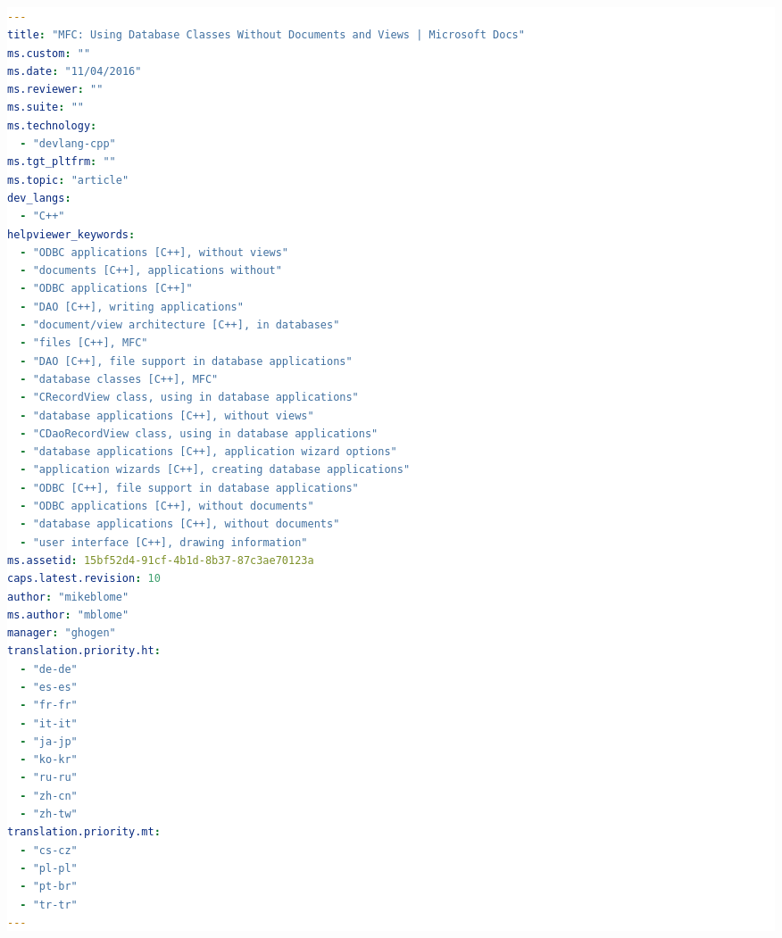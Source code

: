 ```yaml
---
title: "MFC: Using Database Classes Without Documents and Views | Microsoft Docs"
ms.custom: ""
ms.date: "11/04/2016"
ms.reviewer: ""
ms.suite: ""
ms.technology: 
  - "devlang-cpp"
ms.tgt_pltfrm: ""
ms.topic: "article"
dev_langs: 
  - "C++"
helpviewer_keywords: 
  - "ODBC applications [C++], without views"
  - "documents [C++], applications without"
  - "ODBC applications [C++]"
  - "DAO [C++], writing applications"
  - "document/view architecture [C++], in databases"
  - "files [C++], MFC"
  - "DAO [C++], file support in database applications"
  - "database classes [C++], MFC"
  - "CRecordView class, using in database applications"
  - "database applications [C++], without views"
  - "CDaoRecordView class, using in database applications"
  - "database applications [C++], application wizard options"
  - "application wizards [C++], creating database applications"
  - "ODBC [C++], file support in database applications"
  - "ODBC applications [C++], without documents"
  - "database applications [C++], without documents"
  - "user interface [C++], drawing information"
ms.assetid: 15bf52d4-91cf-4b1d-8b37-87c3ae70123a
caps.latest.revision: 10
author: "mikeblome"
ms.author: "mblome"
manager: "ghogen"
translation.priority.ht: 
  - "de-de"
  - "es-es"
  - "fr-fr"
  - "it-it"
  - "ja-jp"
  - "ko-kr"
  - "ru-ru"
  - "zh-cn"
  - "zh-tw"
translation.priority.mt: 
  - "cs-cz"
  - "pl-pl"
  - "pt-br"
  - "tr-tr"
---
```
